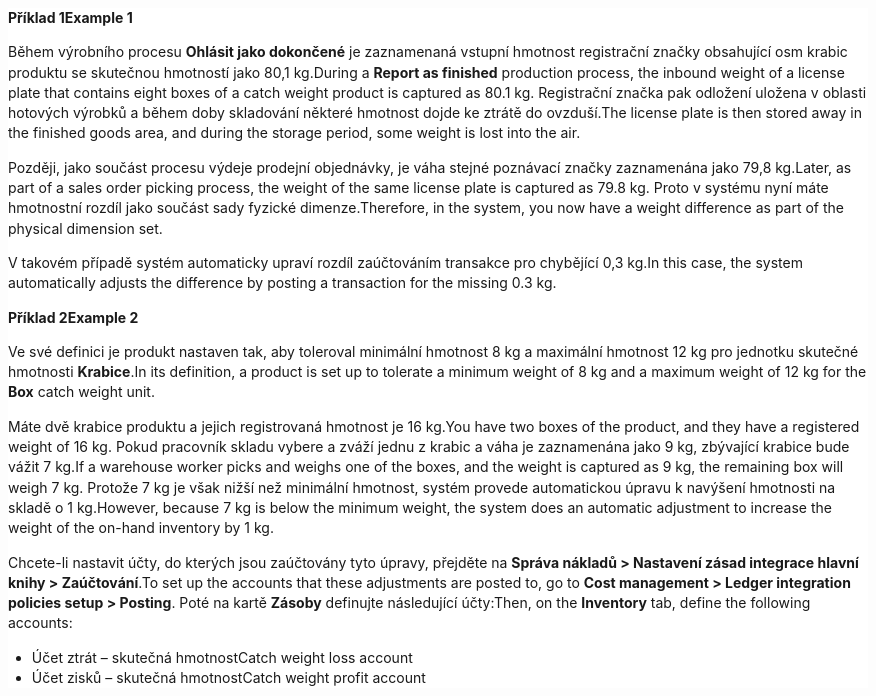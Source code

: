 <span data-ttu-id="75b61-119">**Příklad 1**</span><span class="sxs-lookup"><span data-stu-id="75b61-119">**Example 1**</span></span>

<span data-ttu-id="75b61-120">Během výrobního procesu **Ohlásit jako dokončené** je zaznamenaná vstupní hmotnost registrační značky obsahující osm krabic produktu se skutečnou hmotností jako 80,1 kg.</span><span class="sxs-lookup"><span data-stu-id="75b61-120">During a **Report as finished** production process, the inbound weight of a license plate that contains eight boxes of a catch weight product is captured as 80.1 kg.</span></span> <span data-ttu-id="75b61-121">Registrační značka pak odložení uložena v oblasti hotových výrobků a během doby skladování některé hmotnost dojde ke ztrátě do ovzduší.</span><span class="sxs-lookup"><span data-stu-id="75b61-121">The license plate is then stored away in the finished goods area, and during the storage period, some weight is lost into the air.</span></span>

<span data-ttu-id="75b61-122">Později, jako součást procesu výdeje prodejní objednávky, je váha stejné poznávací značky zaznamenána jako 79,8 kg.</span><span class="sxs-lookup"><span data-stu-id="75b61-122">Later, as part of a sales order picking process, the weight of the same license plate is captured as 79.8 kg.</span></span> <span data-ttu-id="75b61-123">Proto v systému nyní máte hmotnostní rozdíl jako součást sady fyzické dimenze.</span><span class="sxs-lookup"><span data-stu-id="75b61-123">Therefore, in the system, you now have a weight difference as part of the physical dimension set.</span></span>

<span data-ttu-id="75b61-124">V takovém případě systém automaticky upraví rozdíl zaúčtováním transakce pro chybějící 0,3 kg.</span><span class="sxs-lookup"><span data-stu-id="75b61-124">In this case, the system automatically adjusts the difference by posting a transaction for the missing 0.3 kg.</span></span>

<span data-ttu-id="75b61-125">**Příklad 2**</span><span class="sxs-lookup"><span data-stu-id="75b61-125">**Example 2**</span></span>

<span data-ttu-id="75b61-126">Ve své definici je produkt nastaven tak, aby toleroval minimální hmotnost 8 kg a maximální hmotnost 12 kg pro jednotku skutečné hmotnosti **Krabice**.</span><span class="sxs-lookup"><span data-stu-id="75b61-126">In its definition, a product is set up to tolerate a minimum weight of 8 kg and a maximum weight of 12 kg for the **Box** catch weight unit.</span></span>

<span data-ttu-id="75b61-127">Máte dvě krabice produktu a jejich registrovaná hmotnost je 16 kg.</span><span class="sxs-lookup"><span data-stu-id="75b61-127">You have two boxes of the product, and they have a registered weight of 16 kg.</span></span> <span data-ttu-id="75b61-128">Pokud pracovník skladu vybere a zváží jednu z krabic a váha je zaznamenána jako 9 kg, zbývající krabice bude vážit 7 kg.</span><span class="sxs-lookup"><span data-stu-id="75b61-128">If a warehouse worker picks and weighs one of the boxes, and the weight is captured as 9 kg, the remaining box will weigh 7 kg.</span></span> <span data-ttu-id="75b61-129">Protože 7 kg je však nižší než minimální hmotnost, systém provede automatickou úpravu k navýšení hmotnosti na skladě o 1 kg.</span><span class="sxs-lookup"><span data-stu-id="75b61-129">However, because 7 kg is below the minimum weight, the system does an automatic adjustment to increase the weight of the on-hand inventory by 1 kg.</span></span>

<span data-ttu-id="75b61-130">Chcete-li nastavit účty, do kterých jsou zaúčtovány tyto úpravy, přejděte na **Správa nákladů \> Nastavení zásad integrace hlavní knihy \> Zaúčtování**.</span><span class="sxs-lookup"><span data-stu-id="75b61-130">To set up the accounts that these adjustments are posted to, go to **Cost management \> Ledger integration policies setup \> Posting**.</span></span> <span data-ttu-id="75b61-131">Poté na kartě **Zásoby** definujte následující účty:</span><span class="sxs-lookup"><span data-stu-id="75b61-131">Then, on the **Inventory** tab, define the following accounts:</span></span>

- <span data-ttu-id="75b61-132">Účet ztrát – skutečná hmotnost</span><span class="sxs-lookup"><span data-stu-id="75b61-132">Catch weight loss account</span></span>
- <span data-ttu-id="75b61-133">Účet zisků – skutečná hmotnost</span><span class="sxs-lookup"><span data-stu-id="75b61-133">Catch weight profit account</span></span>
